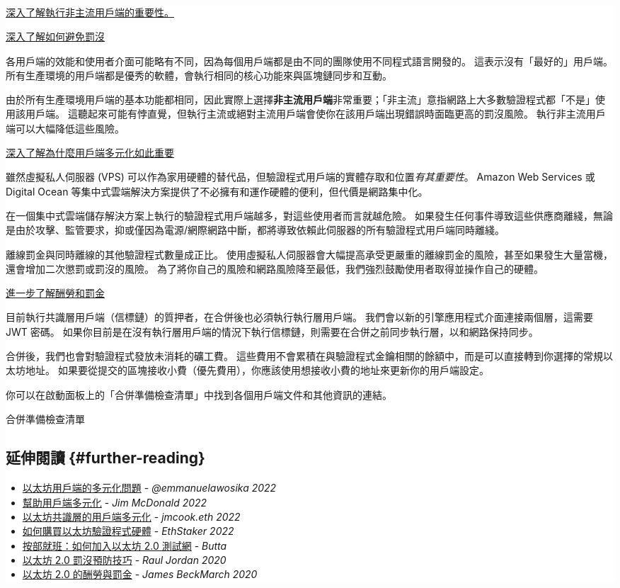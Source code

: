 <p><a href="https://hackernoon.com/ethereums-client-diversity-problem">深入了解執行非主流用戶端的重要性。</a></p>
<p><a href="https://medium.com/prysmatic-labs/eth2-slashing-prevention-tips-f6faa5025f50">深入了解如何避免罰沒</a></p>
</ExpandableCard>

<ExpandableCard title="哪一個用戶端最好？">
各用戶端的效能和使用者介面可能略有不同，因為每個用戶端都是由不同的團隊使用不同程式語言開發的。 這表示沒有「最好的」用戶端。 所有生產環境的用戶端都是優秀的軟體，會執行相同的核心功能來與區塊鏈同步和互動。

由於所有生產環境用戶端的基本功能都相同，因此實際上選擇<strong>非主流用戶端</strong>非常重要；「非主流」意指網路上大多數驗證程式都「不是」使用該用戶端。 這聽起來可能有悖直覺，但執行主流或絕對主流用戶端會使你在該用戶端出現錯誤時面臨更高的罰沒風險。 執行非主流用戶端可以大幅降低這些風險。

<a href="https://mirror.xyz/jmcook.eth/S7ONEka_0RgtKTZ3-dakPmAHQNPvuj15nh0YGKPFriA">深入了解為什麼用戶端多元化如此重要</a>
</ExpandableCard>

<ExpandableCard title="我可以只用 VPS（虛擬私人伺服器）嗎？">
雖然虛擬私人伺服器 (VPS) 可以作為家用硬體的替代品，但驗證程式用戶端的實體存取和位置<em>有其重要性</em>。 Amazon Web Services 或 Digital Ocean 等集中式雲端解決方案提供了不必擁有和運作硬體的便利，但代價是網路集中化。

在一個集中式雲端儲存解決方案上執行的驗證程式用戶端越多，對這些使用者而言就越危險。 如果發生任何事件導致這些供應商離綫，無論是由於攻擊、監管要求，抑或僅因為電源/網際網路中斷，都將導致依賴此伺服器的所有驗證程式用戶端同時離綫。

離線罰金與同時離線的其他驗證程式數量成正比。 使用虛擬私人伺服器會大幅提高承受更嚴重的離線罰金的風險，甚至如果發生大量當機，還會增加二次懲罰或罰沒的風險。 為了將你自己的風險和網路風險降至最低，我們強烈鼓勵使用者取得並操作自己的硬體。

<a href="https://consensys.net/blog/codefi/rewards-and-penalties-on-ethereum-20-phase-0/">進一步了解酬勞和罰金</a>
</ExpandableCard>

<ExpandableCard title="在合併之前我需要做什麼？">
目前執行共識層用戶端（信標鏈）的質押者，在合併後也必須執行執行層用戶端。 我們會以新的引擎應用程式介面連接兩個層，這需要 JWT 密碼。 如果你目前是在沒有執行層用戶端的情況下執行信標鏈，則需要在合併之前同步執行層，以和網路保持同步。

合併後，我們也會對驗證程式發放未消耗的礦工費。 這些費用不會累積在與驗證程式金鑰相關的餘額中，而是可以直接轉到你選擇的常規以太坊地址。 如果要從提交的區塊接收小費（優先費用），你應該使用想接收小費的地址來更新你的用戶端設定。

你可以在啟動面板上的「合併準備檢查清單」中找到各個用戶端文件和其他資訊的連結。

<ButtonLink to="https://launchpad.ethereum.org/merge-readiness/">
合併準備檢查清單
</ButtonLink>
</ExpandableCard>

## 延伸閱讀 {#further-reading}

- [以太坊用戶端的多元化問題](https://hackernoon.com/ethereums-client-diversity-problem) - _@emmanuelawosika 2022_
- [幫助用戶端多元化](https://www.attestant.io/posts/helping-client-diversity/) - _Jim McDonald 2022_
- [以太坊共識層的用戶端多元化](https://mirror.xyz/jmcook.eth/S7ONEka_0RgtKTZ3-dakPmAHQNPvuj15nh0YGKPFriA) - _jmcook.eth 2022_
- [如何購買以太坊驗證程式硬體](https://www.youtube.com/watch?v=C2wwu1IlhDc) - _EthStaker 2022_
- [按部就班：如何加入以太坊 2.0 測試網](https://kb.beaconcha.in/guides/tutorial-eth2-multiclient) - _Butta_
- [以太坊 2.0 罰沒預防技巧](https://medium.com/prysmatic-labs/eth2-slashing-prevention-tips-f6faa5025f50) - _Raul Jordan 2020_
- [以太坊 2.0 的酬勞與罰金](https://consensys.net/blog/codefi/rewards-and-penalties-on-ethereum-20-phase-0/) - _James BeckMarch 2020_
